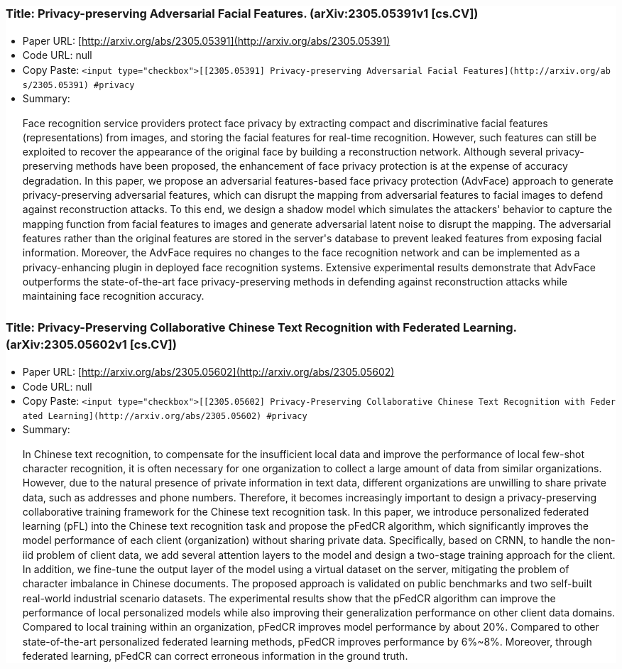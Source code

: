 ### Title: Privacy-preserving Adversarial Facial Features. (arXiv:2305.05391v1 [cs.CV])
* Paper URL: [http://arxiv.org/abs/2305.05391](http://arxiv.org/abs/2305.05391)
* Code URL: null
* Copy Paste: `<input type="checkbox">[[2305.05391] Privacy-preserving Adversarial Facial Features](http://arxiv.org/abs/2305.05391) #privacy`
* Summary: <p>Face recognition service providers protect face privacy by extracting compact
and discriminative facial features (representations) from images, and storing
the facial features for real-time recognition. However, such features can still
be exploited to recover the appearance of the original face by building a
reconstruction network. Although several privacy-preserving methods have been
proposed, the enhancement of face privacy protection is at the expense of
accuracy degradation. In this paper, we propose an adversarial features-based
face privacy protection (AdvFace) approach to generate privacy-preserving
adversarial features, which can disrupt the mapping from adversarial features
to facial images to defend against reconstruction attacks. To this end, we
design a shadow model which simulates the attackers' behavior to capture the
mapping function from facial features to images and generate adversarial latent
noise to disrupt the mapping. The adversarial features rather than the original
features are stored in the server's database to prevent leaked features from
exposing facial information. Moreover, the AdvFace requires no changes to the
face recognition network and can be implemented as a privacy-enhancing plugin
in deployed face recognition systems. Extensive experimental results
demonstrate that AdvFace outperforms the state-of-the-art face
privacy-preserving methods in defending against reconstruction attacks while
maintaining face recognition accuracy.
</p>

### Title: Privacy-Preserving Collaborative Chinese Text Recognition with Federated Learning. (arXiv:2305.05602v1 [cs.CV])
* Paper URL: [http://arxiv.org/abs/2305.05602](http://arxiv.org/abs/2305.05602)
* Code URL: null
* Copy Paste: `<input type="checkbox">[[2305.05602] Privacy-Preserving Collaborative Chinese Text Recognition with Federated Learning](http://arxiv.org/abs/2305.05602) #privacy`
* Summary: <p>In Chinese text recognition, to compensate for the insufficient local data
and improve the performance of local few-shot character recognition, it is
often necessary for one organization to collect a large amount of data from
similar organizations. However, due to the natural presence of private
information in text data, different organizations are unwilling to share
private data, such as addresses and phone numbers. Therefore, it becomes
increasingly important to design a privacy-preserving collaborative training
framework for the Chinese text recognition task. In this paper, we introduce
personalized federated learning (pFL) into the Chinese text recognition task
and propose the pFedCR algorithm, which significantly improves the model
performance of each client (organization) without sharing private data.
Specifically, based on CRNN, to handle the non-iid problem of client data, we
add several attention layers to the model and design a two-stage training
approach for the client. In addition, we fine-tune the output layer of the
model using a virtual dataset on the server, mitigating the problem of
character imbalance in Chinese documents. The proposed approach is validated on
public benchmarks and two self-built real-world industrial scenario datasets.
The experimental results show that the pFedCR algorithm can improve the
performance of local personalized models while also improving their
generalization performance on other client data domains. Compared to local
training within an organization, pFedCR improves model performance by about
20%. Compared to other state-of-the-art personalized federated learning
methods, pFedCR improves performance by 6%~8%. Moreover, through federated
learning, pFedCR can correct erroneous information in the ground truth.
</p>
